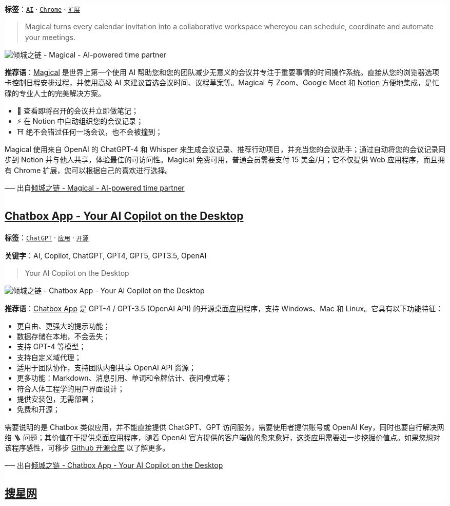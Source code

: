 **标签**：[`AI`](https://nicelinks.site/tags/AI) · [`Chrome`](https://nicelinks.site/tags/Chrome) · [`扩展`](https://nicelinks.site/tags/扩展)

> Magical turns every calendar invitation into a collaborative workspace whereyou can schedule, coordinate and automate your meetings.

![倾城之链 - Magical - AI-powered time partner    ](https://nicelinks.oss-cn-shenzhen.aliyuncs.com/magical.so.png?x-oss-process=style/png2jpg)

**推荐语**：[Magical](https://nicelinks.site/redirect?url=https://magical.so/) 是世界上第一个使用 AI 帮助您和您的团队减少无意义的会议并专注于重要事情的时间操作系统。直接从您的浏览器选项卡控制日程安排过程，并使用高级 AI 来建议首选会议时间、议程草案等。Magical 与 Zoom、Google Meet 和 [Notion](https://nicelinks.site/post/5cbd4e8b7855f80ea42ea6ab) 方便地集成，是忙碌的专业人士的完美解决方案。

- 📆 查看即将召开的会议并立即做笔记；
- ⚡ 在 Notion 中自动组织您的会议记录；
- ⛩️ 绝不会错过任何一场会议，也不会被撞到；

Magical 使用来自 OpenAI 的 ChatGPT-4 和 Whisper 来生成会议记录、推荐行动项目，并充当您的会议助手；通过自动将您的会议记录同步到 Notion 并与他人共享，体验最佳的可访问性。Magical 免费可用，普通会员需要支付 15 美金/月；它不仅提供 Web 应用程序，而且拥有 Chrome 扩展，您可以根据自己的喜欢进行选择。

── 出自[倾城之链 - Magical - AI-powered time partner ](https://nicelinks.site/post/646f4a82d10b0244940dd14e)

## [Chatbox App - Your AI Copilot on the Desktop](https://nicelinks.site/post/646f44e1d10b0244940dd0e1)

**标签**：[`ChatGPT`](https://nicelinks.site/tags/ChatGPT) · [`应用`](https://nicelinks.site/tags/应用) · [`开源`](https://nicelinks.site/tags/开源)

**关键字**：AI, Copilot, ChatGPT, GPT4, GPT5, GPT3.5, OpenAI

> Your AI Copilot on the Desktop

![倾城之链 - Chatbox App - Your AI Copilot on the Desktop](https://nicelinks.oss-cn-shenzhen.aliyuncs.com/chatboxapp.xyz.png?x-oss-process=style/png2jpg)

**推荐语**：[Chatbox App](https://nicelinks.site/redirect?url=https://chatboxapp.xyz/) 是 GPT-4 / GPT-3.5 (OpenAI API) 的开源桌面[应用](https://nicelinks.site/tags/应用)程序，支持 Windows、Mac 和 Linux。它具有以下功能特征：

- 更自由、更强大的提示功能；
- 数据存储在本地，不会丢失；
- 支持 GPT-4 等模型；
- 支持自定义域代理；
- 适用于团队协作，支持团队内部共享 OpenAI API 资源；
- 更多功能：Markdown、消息引用、单词和令牌估计、夜间模式等；
- 符合人体工程学的用户界面设计；
- 提供安装包，无需部署；
- 免费和开源；

需要说明的是 Chatbox 类似应用，并不能直接提供 ChatGPT、GPT 访问服务，需要使用者提供账号或 OpenAI Key，同时也要自行解决网络 🪜 问题；其价值在于提供桌面应用程序，随着 OpenAI 官方提供的客户端做的愈来愈好，这类应用需要进一步挖掘价值点。如果您想对该程序感性，可移步 [Github 开源仓库](https://github.com/Bin-Huang/chatbox) 以了解更多。

── 出自[倾城之链 - Chatbox App - Your AI Copilot on the Desktop](https://nicelinks.site/post/646f44e1d10b0244940dd0e1)

## [搜星网](https://nicelinks.site/post/646eaaded10b0244940dc9ed)
